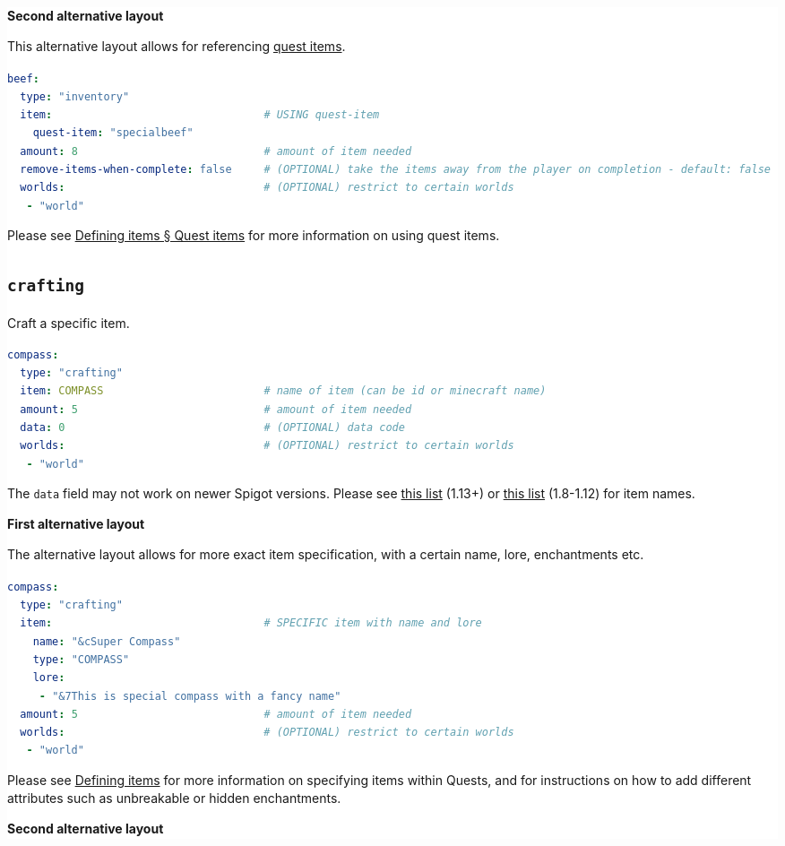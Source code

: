 **Second alternative layout**

This alternative layout allows for referencing [quest items](Defining-items#quest-items).
```yaml
beef:
  type: "inventory"
  item:                                 # USING quest-item
    quest-item: "specialbeef"
  amount: 8                             # amount of item needed
  remove-items-when-complete: false     # (OPTIONAL) take the items away from the player on completion - default: false
  worlds:                               # (OPTIONAL) restrict to certain worlds
   - "world"
```
Please see [Defining items § Quest items](Defining-items#quest-items) for more information on using quest items.
## `crafting`
Craft a specific item.
```yaml
compass:
  type: "crafting"
  item: COMPASS                         # name of item (can be id or minecraft name)
  amount: 5                             # amount of item needed
  data: 0                               # (OPTIONAL) data code
  worlds:                               # (OPTIONAL) restrict to certain worlds
   - "world"
```
The `data` field may not work on newer Spigot versions. Please see [this list](https://hub.spigotmc.org/javadocs/bukkit/org/bukkit/Material.html) (1.13+) or [this list](https://helpch.at/docs/1.12.2/org/bukkit/Material.html) (1.8-1.12) for item names.

**First alternative layout**

The alternative layout allows for more exact item specification, with a certain name, lore, enchantments etc.
```yaml
compass:
  type: "crafting"
  item:                                 # SPECIFIC item with name and lore
    name: "&cSuper Compass"
    type: "COMPASS"
    lore:
     - "&7This is special compass with a fancy name"
  amount: 5                             # amount of item needed
  worlds:                               # (OPTIONAL) restrict to certain worlds
   - "world"
```
Please see [Defining items](https://github.com/LMBishop/Quests/wiki/Defining-items) for more information on specifying items within Quests, and for instructions on how to add different attributes such as unbreakable or hidden enchantments.

**Second alternative layout**
